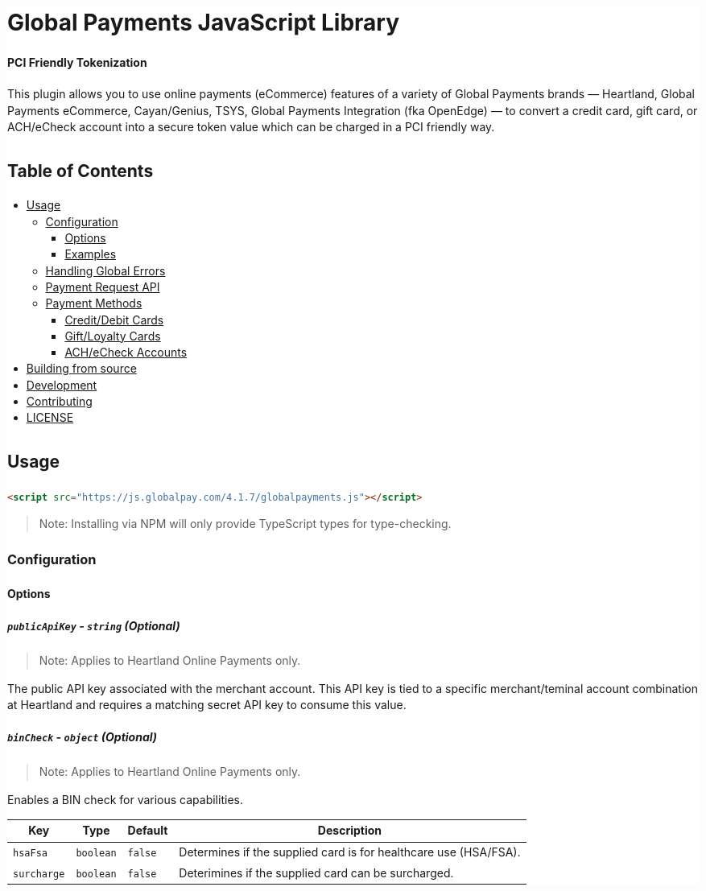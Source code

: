 # Global Payments JavaScript Library

#### PCI Friendly Tokenization

This plugin allows you to use online payments (eCommerce) features of a variety of Global Payments brands &mdash; Heartland, Global Payments eCommerce, Cayan/Genius, TSYS, Global Payments Integration (fka OpenEdge) &mdash; to convert a credit card, gift card, or ACH/eCheck account into a secure token value which can be charged in a PCI friendly way.

## Table of Contents

- [Usage](#usage)
  - [Configuration](#configuration)
    - [Options](#options)
    - [Examples](#examples)
  - [Handling Global Errors](#handling-global-errors)
  - [Payment Request API](#payment-request-api)
  - [Payment Methods](#payment-methods)
    - [Credit/Debit Cards](#creditdebit-cards)
    - [Gift/Loyalty Cards](#giftloyalty-cards)
    - [ACH/eCheck Accounts](#achecheck-accounts)
- [Building from source](#building-from-source)
- [Development](#development)
- [Contributing](#contributing)
- [LICENSE](#license)

## Usage

```html
<script src="https://js.globalpay.com/4.1.7/globalpayments.js"></script>
```

> Note: Installing via NPM will only provide TypeScript types for type-checking.

### Configuration

#### Options

##### `publicApiKey` - `string` (Optional)

> Note: Applies to Heartland Online Payments only.

The public API key associated with the merchant account. This API key is tied to a specific merchant/teminal account combination at Heartland and requires a matching secret API key to consume this value.

##### `binCheck` - `object` (Optional)

> Note: Applies to Heartland Online Payments only.

Enables a BIN check for various capabilities.

| Key | Type | Default | Description |
|-----|------|---------|-------------|
| `hsaFsa` | `boolean` | `false` | Determines if the supplied card is for healthcare use (HSA/FSA). |
| `surcharge` | `boolean` | `false` | Deterimines if the supplied card can be surcharged. |
